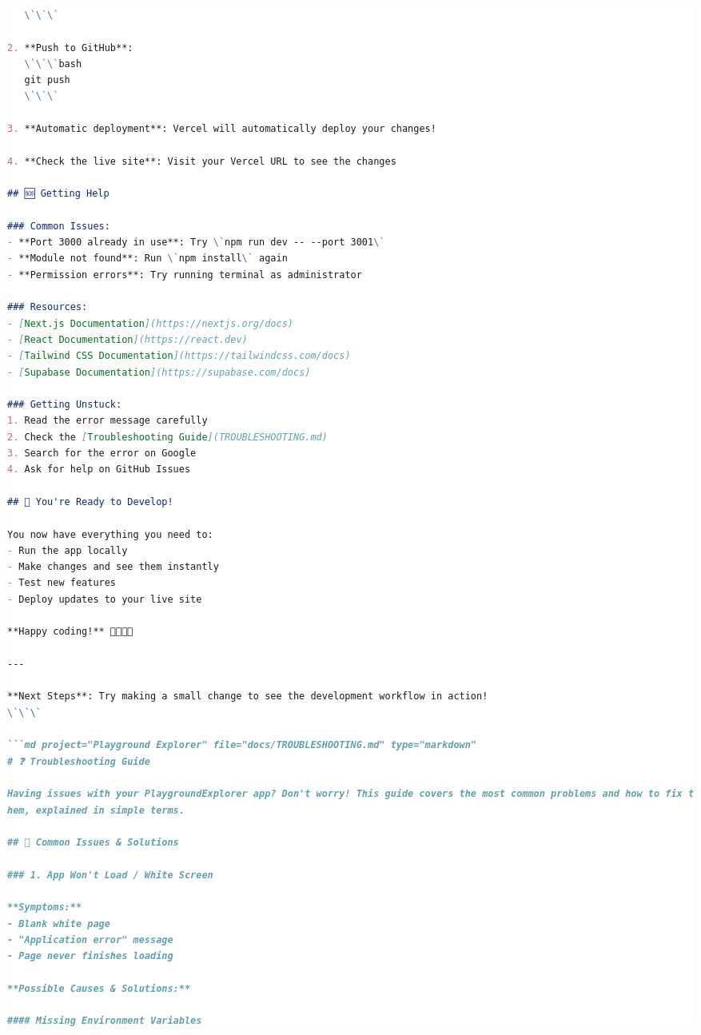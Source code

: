 ```md project="Playground Explorer" file="docs/DEPLOYMENT.md" type="markdown"
   \`\`\`

2. **Push to GitHub**:
   \`\`\`bash
   git push
   \`\`\`

3. **Automatic deployment**: Vercel will automatically deploy your changes!

4. **Check the live site**: Visit your Vercel URL to see the changes

## 🆘 Getting Help

### Common Issues:
- **Port 3000 already in use**: Try \`npm run dev -- --port 3001\`
- **Module not found**: Run \`npm install\` again
- **Permission errors**: Try running terminal as administrator

### Resources:
- [Next.js Documentation](https://nextjs.org/docs)
- [React Documentation](https://react.dev)
- [Tailwind CSS Documentation](https://tailwindcss.com/docs)
- [Supabase Documentation](https://supabase.com/docs)

### Getting Unstuck:
1. Read the error message carefully
2. Check the [Troubleshooting Guide](TROUBLESHOOTING.md)
3. Search for the error on Google
4. Ask for help on GitHub Issues

## 🎉 You're Ready to Develop!

You now have everything you need to:
- Run the app locally
- Make changes and see them instantly
- Test new features
- Deploy updates to your live site

**Happy coding!** 👨‍💻👩‍💻

---

**Next Steps**: Try making a small change to see the development workflow in action!
\`\`\`

```md project="Playground Explorer" file="docs/TROUBLESHOOTING.md" type="markdown"
# ❓ Troubleshooting Guide

Having issues with your PlaygroundExplorer app? Don't worry! This guide covers the most common problems and how to fix them, explained in simple terms.

## 🚨 Common Issues & Solutions

### 1. App Won't Load / White Screen

**Symptoms:**
- Blank white page
- "Application error" message
- Page never finishes loading

**Possible Causes & Solutions:**

#### Missing Environment Variables
```